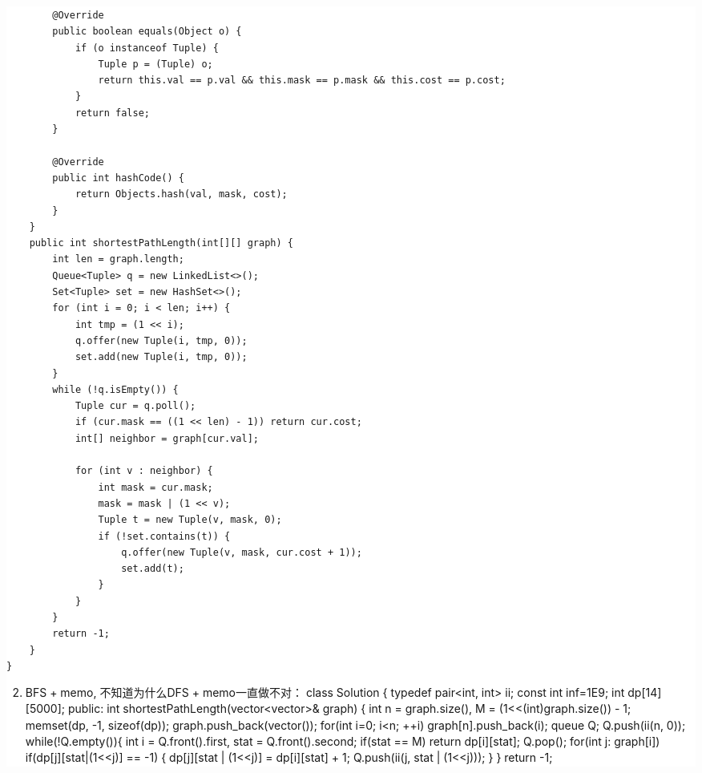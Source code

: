             @Override
            public boolean equals(Object o) {
                if (o instanceof Tuple) {
                    Tuple p = (Tuple) o;
                    return this.val == p.val && this.mask == p.mask && this.cost == p.cost;
                }
                return false;
            }
            
            @Override
            public int hashCode() {
                return Objects.hash(val, mask, cost);
            }
        }
        public int shortestPathLength(int[][] graph) {
            int len = graph.length;
            Queue<Tuple> q = new LinkedList<>();
            Set<Tuple> set = new HashSet<>();
            for (int i = 0; i < len; i++) {
                int tmp = (1 << i);
                q.offer(new Tuple(i, tmp, 0));
                set.add(new Tuple(i, tmp, 0));
            }
            while (!q.isEmpty()) {
                Tuple cur = q.poll();
                if (cur.mask == ((1 << len) - 1)) return cur.cost;
                int[] neighbor = graph[cur.val];
                
                for (int v : neighbor) {
                    int mask = cur.mask;
                    mask = mask | (1 << v);
                    Tuple t = new Tuple(v, mask, 0);
                    if (!set.contains(t)) {
                        q.offer(new Tuple(v, mask, cur.cost + 1));
                        set.add(t);
                    }
                }
            }
            return -1;
        }
    }
2. BFS + memo, 不知道为什么DFS + memo一直做不对：
    class Solution {
        typedef pair<int, int> ii;
        const int inf=1E9;
        int dp[14][5000];
    public:
        int shortestPathLength(vector<vector<int>>& graph) {
            int n = graph.size(), M = (1<<(int)graph.size()) - 1;
            memset(dp, -1, sizeof(dp));
            graph.push_back(vector<int>());
            for(int i=0; i<n; ++i) graph[n].push_back(i);
            queue<ii> Q;
            Q.push(ii(n, 0));
            while(!Q.empty()){
                int i = Q.front().first, stat = Q.front().second;
                if(stat == M) return dp[i][stat];
                Q.pop();
                for(int j: graph[i]) if(dp[j][stat|(1<<j)] == -1) {
                    dp[j][stat | (1<<j)] = dp[i][stat] + 1;
                    Q.push(ii(j, stat | (1<<j)));
                }
            }
            return -1;